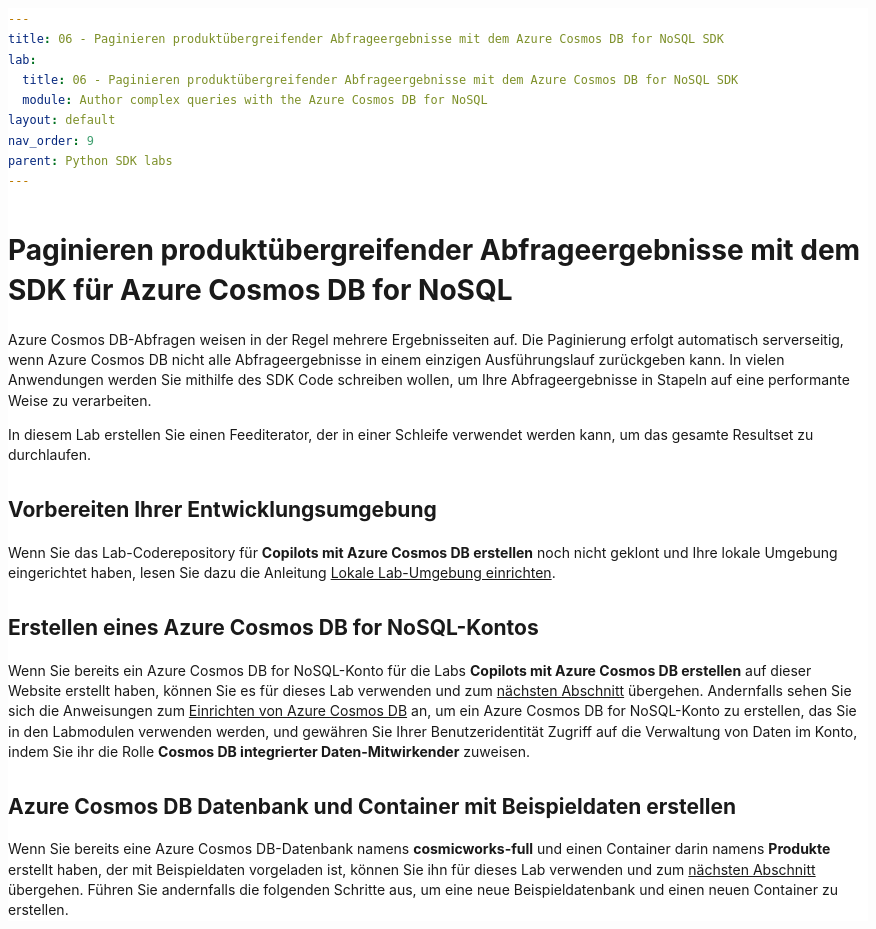 ```yaml
---
title: 06 - Paginieren produktübergreifender Abfrageergebnisse mit dem Azure Cosmos DB for NoSQL SDK
lab:
  title: 06 - Paginieren produktübergreifender Abfrageergebnisse mit dem Azure Cosmos DB for NoSQL SDK
  module: Author complex queries with the Azure Cosmos DB for NoSQL
layout: default
nav_order: 9
parent: Python SDK labs
---
```


# Paginieren produktübergreifender Abfrageergebnisse mit dem SDK für Azure Cosmos DB for NoSQL

Azure Cosmos DB-Abfragen weisen in der Regel mehrere Ergebnisseiten auf. Die Paginierung erfolgt automatisch serverseitig, wenn Azure Cosmos DB nicht alle Abfrageergebnisse in einem einzigen Ausführungslauf zurückgeben kann. In vielen Anwendungen werden Sie mithilfe des SDK Code schreiben wollen, um Ihre Abfrageergebnisse in Stapeln auf eine performante Weise zu verarbeiten.

In diesem Lab erstellen Sie einen Feediterator, der in einer Schleife verwendet werden kann, um das gesamte Resultset zu durchlaufen.

## Vorbereiten Ihrer Entwicklungsumgebung

Wenn Sie das Lab-Coderepository für **Copilots mit Azure Cosmos DB erstellen** noch nicht geklont und Ihre lokale Umgebung eingerichtet haben, lesen Sie dazu die Anleitung [Lokale Lab-Umgebung einrichten](00-setup-lab-environment.md).

## Erstellen eines Azure Cosmos DB for NoSQL-Kontos

Wenn Sie bereits ein Azure Cosmos DB for NoSQL-Konto für die Labs **Copilots mit Azure Cosmos DB erstellen** auf dieser Website erstellt haben, können Sie es für dieses Lab verwenden und zum [nächsten Abschnitt](#create-azure-cosmos-db-database-and-container-with-sample-data) übergehen. Andernfalls sehen Sie sich die Anweisungen zum [Einrichten von Azure Cosmos DB](../../common/instructions/00-setup-cosmos-db.md) an, um ein Azure Cosmos DB for NoSQL-Konto zu erstellen, das Sie in den Labmodulen verwenden werden, und gewähren Sie Ihrer Benutzeridentität Zugriff auf die Verwaltung von Daten im Konto, indem Sie ihr die Rolle **Cosmos DB integrierter Daten-Mitwirkender** zuweisen.

## Azure Cosmos DB Datenbank und Container mit Beispieldaten erstellen

Wenn Sie bereits eine Azure Cosmos DB-Datenbank namens **cosmicworks-full** und einen Container darin namens **Produkte** erstellt haben, der mit Beispieldaten vorgeladen ist, können Sie ihn für dieses Lab verwenden und zum [nächsten Abschnitt](#install-the-azure-cosmos-library) übergehen. Führen Sie andernfalls die folgenden Schritte aus, um eine neue Beispieldatenbank und einen neuen Container zu erstellen.
